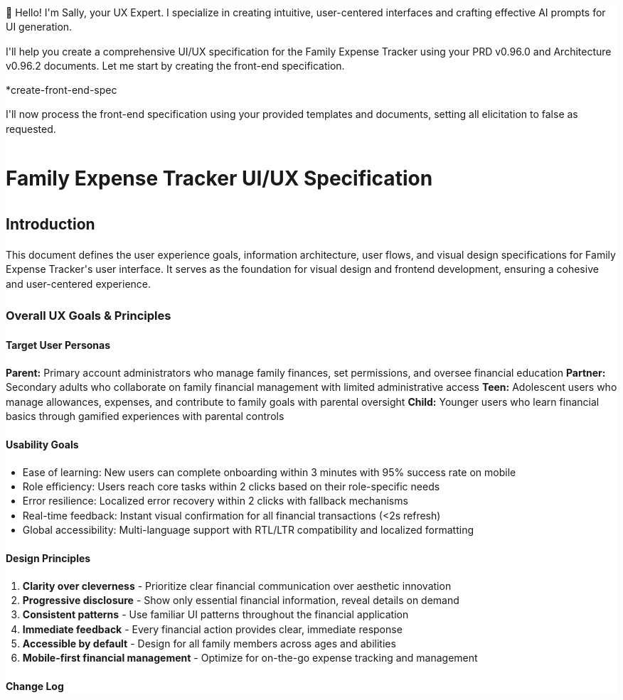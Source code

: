 🎨 Hello! I'm Sally, your UX Expert. I specialize in creating intuitive, user-centered interfaces and crafting effective AI prompts for UI generation. 

I'll help you create a comprehensive UI/UX specification for the Family Expense Tracker using your PRD v0.96.0 and Architecture v0.96.2 documents. Let me start by creating the front-end specification.

*create-front-end-spec

I'll now process the front-end specification using your provided templates and documents, setting all elicitation to false as requested.

# Family Expense Tracker UI/UX Specification

## Introduction

This document defines the user experience goals, information architecture, user flows, and visual design specifications for Family Expense Tracker's user interface. It serves as the foundation for visual design and frontend development, ensuring a cohesive and user-centered experience.

### Overall UX Goals & Principles

#### Target User Personas

**Parent:** Primary account administrators who manage family finances, set permissions, and oversee financial education
**Partner:** Secondary adults who collaborate on family financial management with limited administrative access
**Teen:** Adolescent users who manage allowances, expenses, and contribute to family goals with parental oversight
**Child:** Younger users who learn financial basics through gamified experiences with parental controls

#### Usability Goals

- Ease of learning: New users can complete onboarding within 3 minutes with 95% success rate on mobile
- Role efficiency: Users reach core tasks within 2 clicks based on their role-specific needs
- Error resilience: Localized error recovery within 2 clicks with fallback mechanisms
- Real-time feedback: Instant visual confirmation for all financial transactions (<2s refresh)
- Global accessibility: Multi-language support with RTL/LTR compatibility and localized formatting

#### Design Principles

1. **Clarity over cleverness** - Prioritize clear financial communication over aesthetic innovation
2. **Progressive disclosure** - Show only essential financial information, reveal details on demand
3. **Consistent patterns** - Use familiar UI patterns throughout the financial application
4. **Immediate feedback** - Every financial action provides clear, immediate response
5. **Accessible by default** - Design for all family members across ages and abilities
6. **Mobile-first financial management** - Optimize for on-the-go expense tracking and management

#### Change Log
